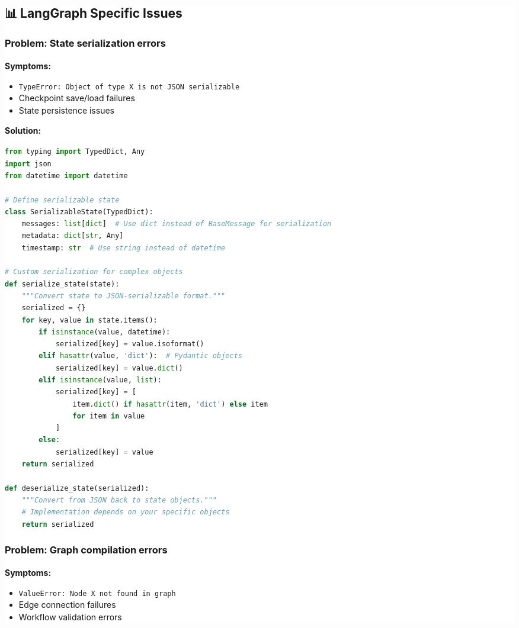 
## 📊 LangGraph Specific Issues

### Problem: State serialization errors
**Symptoms:**
- `TypeError: Object of type X is not JSON serializable`
- Checkpoint save/load failures
- State persistence issues

**Solution:**
```python
from typing import TypedDict, Any
import json
from datetime import datetime

# Define serializable state
class SerializableState(TypedDict):
    messages: list[dict]  # Use dict instead of BaseMessage for serialization
    metadata: dict[str, Any]
    timestamp: str  # Use string instead of datetime

# Custom serialization for complex objects
def serialize_state(state):
    """Convert state to JSON-serializable format."""
    serialized = {}
    for key, value in state.items():
        if isinstance(value, datetime):
            serialized[key] = value.isoformat()
        elif hasattr(value, 'dict'):  # Pydantic objects
            serialized[key] = value.dict()
        elif isinstance(value, list):
            serialized[key] = [
                item.dict() if hasattr(item, 'dict') else item 
                for item in value
            ]
        else:
            serialized[key] = value
    return serialized

def deserialize_state(serialized):
    """Convert from JSON back to state objects."""
    # Implementation depends on your specific objects
    return serialized
```

### Problem: Graph compilation errors
**Symptoms:**
- `ValueError: Node X not found in graph`
- Edge connection failures
- Workflow validation errors

